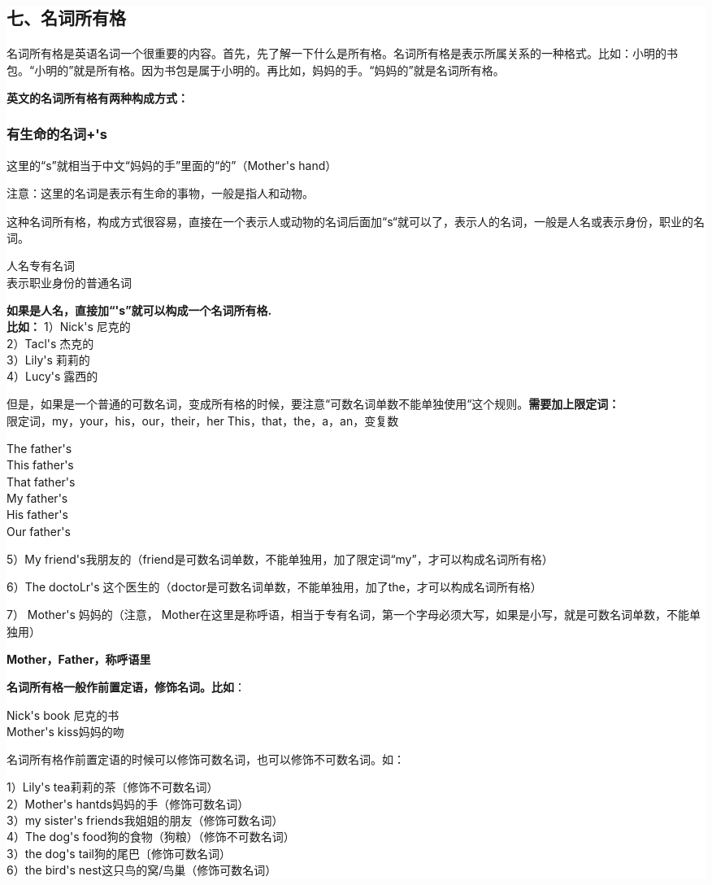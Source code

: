 



## 七、名词所有格

名词所有格是英语名词一个很重要的内容。首先，先了解一下什么是所有格。名词所有格是表示所属关系的一种格式。比如：小明的书包。“小明的”就是所有格。因为书包是属于小明的。再比如，妈妈的手。“妈妈的”就是名词所有格。

**英文的名词所有格有两种构成方式：**
### 有生命的名词+'s

这里的“s”就相当于中文“妈妈的手”里面的“的”（Mother's hand）

注意：这里的名词是表示有生命的事物，一般是指人和动物。

这种名词所有格，构成方式很容易，直接在一个表示人或动物的名词后面加“s“就可以了，表示人的名词，一般是人名或表示身份，职业的名词。

人名专有名词  
表示职业身份的普通名词  

**如果是人名，直接加“'s”就可以构成一个名词所有格.  
比如：**
 1）Nick's 尼克的  
 2）Tacl's 杰克的  
 3）Lily's 莉莉的  
 4）Lucy's 露西的  

但是，如果是一个普通的可数名词，变成所有格的时候，要注意“可数名词单数不能单独使用“这个规则。**需要加上限定词：**  
 限定词，my，your，his，our，their，her This，that，the，a，an，变复数

 The father's    
 This father's  
 That father's  
 My father's  
 His father's  
 Our father's  

5）My friend's我朋友的（friend是可数名词单数，不能单独用，加了限定词“my”，才可以构成名词所有格）

6）The doctoLr's 这个医生的（doctor是可数名词单数，不能单独用，加了the，才可以构成名词所有格）

7） Mother's 妈妈的（注意， Mother在这里是称呼语，相当于专有名词，第一个字母必须大写，如果是小写，就是可数名词单数，不能单独用）  

**Mother，Father，称呼语里**

**名词所有格一般作前置定语，修饰名词。比如**：  

 Nick's book 尼克的书  
 Mother's kiss妈妈的吻

名词所有格作前置定语的时候可以修饰可数名词，也可以修饰不可数名词。如：

 1）Lily's tea莉莉的茶〔修饰不可数名词）  
 2）Mother's hantds妈妈的手（修饰可数名词）  
 3）my sister's friends我姐姐的朋友（修饰可数名词）  
 4）The dog's food狗的食物（狗粮）（修饰不可数名词）  
 3）the dog's tail狗的尾巴〔修饰可数名词）  
 6）the bird's nest这只鸟的窝/鸟巢（修饰可数名词）  
